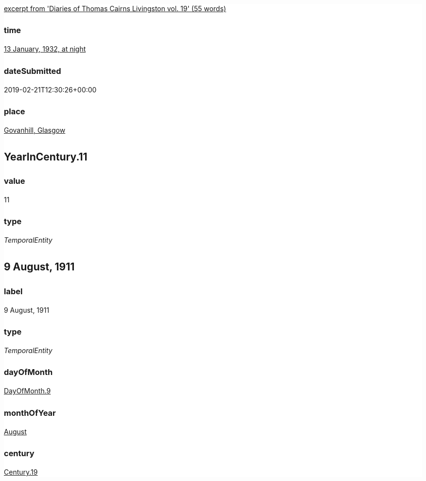 
[excerpt from 'Diaries of Thomas Cairns Livingston vol. 19' (55 words)](#excerpt-from-'Diaries-of-Thomas-Cairns-Livingston-vol.-19'-(55-words))

### time


[13 January, 1932, at night](#13-January-1932-at-night)

### dateSubmitted


2019-02-21T12:30:26+00:00

### place


[Govanhill, Glasgow](#Govanhill-Glasgow)

## YearInCentury.11

### value


11

### type


*TemporalEntity*

## 9 August, 1911

### label


9 August, 1911

### type


*TemporalEntity*

### dayOfMonth


[DayOfMonth.9](#DayOfMonth.9)

### monthOfYear


[August](#August)

### century


[Century.19](#Century.19)
